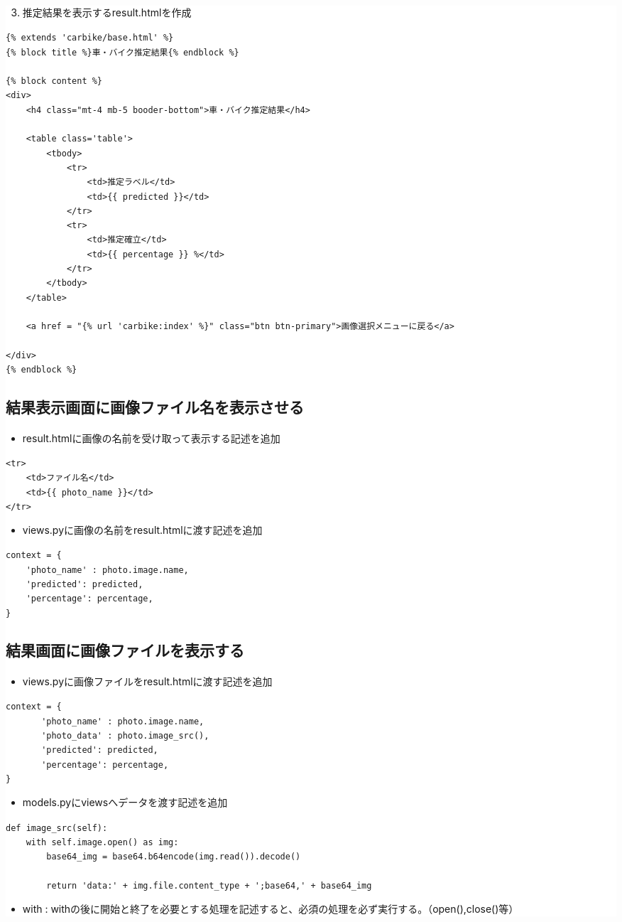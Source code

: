 3. 推定結果を表示するresult.htmlを作成
```python:
{% extends 'carbike/base.html' %}
{% block title %}車・バイク推定結果{% endblock %}

{% block content %}
<div>
    <h4 class="mt-4 mb-5 booder-bottom">車・バイク推定結果</h4>

    <table class='table'>
        <tbody>
            <tr>
                <td>推定ラベル</td>
                <td>{{ predicted }}</td>
            </tr>
            <tr>
                <td>推定確立</td>
                <td>{{ percentage }} %</td>
            </tr>
        </tbody>
    </table>

    <a href = "{% url 'carbike:index' %}" class="btn btn-primary">画像選択メニューに戻る</a>

</div>
{% endblock %}
```

## 結果表示画面に画像ファイル名を表示させる
- result.htmlに画像の名前を受け取って表示する記述を追加
```html:
<tr>
    <td>ファイル名</td>
    <td>{{ photo_name }}</td>
</tr>
```
- views.pyに画像の名前をresult.htmlに渡す記述を追加
```python:
context = {
    'photo_name' : photo.image.name,
    'predicted': predicted,
    'percentage': percentage,
}
```

## 結果画面に画像ファイルを表示する
- views.pyに画像ファイルをresult.htmlに渡す記述を追加
```python:
context = {
       'photo_name' : photo.image.name,
       'photo_data' : photo.image_src(),
       'predicted': predicted,
       'percentage': percentage,
}
```
- models.pyにviewsへデータを渡す記述を追加
```python:
def image_src(self):
    with self.image.open() as img:
        base64_img = base64.b64encode(img.read()).decode()

        return 'data:' + img.file.content_type + ';base64,' + base64_img
```
  - with : withの後に開始と終了を必要とする処理を記述すると、必須の処理を必ず実行する。（open(),close()等）